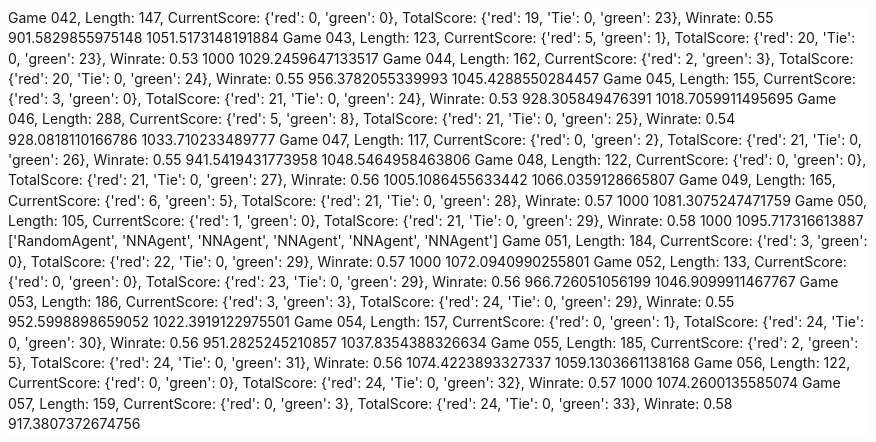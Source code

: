 Game 042, Length: 147,      CurrentScore: {'red': 0, 'green': 0},      TotalScore: {'red': 19, 'Tie': 0, 'green': 23},  Winrate: 0.55
901.5829855975148
1051.5173148191884
Game 043, Length: 123,      CurrentScore: {'red': 5, 'green': 1},      TotalScore: {'red': 20, 'Tie': 0, 'green': 23},  Winrate: 0.53
1000
1029.2459647133517
Game 044, Length: 162,      CurrentScore: {'red': 2, 'green': 3},      TotalScore: {'red': 20, 'Tie': 0, 'green': 24},  Winrate: 0.55
956.3782055339993
1045.4288550284457
Game 045, Length: 155,      CurrentScore: {'red': 3, 'green': 0},      TotalScore: {'red': 21, 'Tie': 0, 'green': 24},  Winrate: 0.53
928.305849476391
1018.7059911495695
Game 046, Length: 288,      CurrentScore: {'red': 5, 'green': 8},      TotalScore: {'red': 21, 'Tie': 0, 'green': 25},  Winrate: 0.54
928.0818110166786
1033.710233489777
Game 047, Length: 117,      CurrentScore: {'red': 0, 'green': 2},      TotalScore: {'red': 21, 'Tie': 0, 'green': 26},  Winrate: 0.55
941.5419431773958
1048.5464958463806
Game 048, Length: 122,      CurrentScore: {'red': 0, 'green': 0},      TotalScore: {'red': 21, 'Tie': 0, 'green': 27},  Winrate: 0.56
1005.1086455633442
1066.0359128665807
Game 049, Length: 165,      CurrentScore: {'red': 6, 'green': 5},      TotalScore: {'red': 21, 'Tie': 0, 'green': 28},  Winrate: 0.57
1000
1081.3075247471759
Game 050, Length: 105,      CurrentScore: {'red': 1, 'green': 0},      TotalScore: {'red': 21, 'Tie': 0, 'green': 29},  Winrate: 0.58
1000
1095.717316613887
['RandomAgent', 'NNAgent', 'NNAgent', 'NNAgent', 'NNAgent', 'NNAgent']
Game 051, Length: 184,      CurrentScore: {'red': 3, 'green': 0},      TotalScore: {'red': 22, 'Tie': 0, 'green': 29},  Winrate: 0.57
1000
1072.0940990255801
Game 052, Length: 133,      CurrentScore: {'red': 0, 'green': 0},      TotalScore: {'red': 23, 'Tie': 0, 'green': 29},  Winrate: 0.56
966.726051056199
1046.9099911467767
Game 053, Length: 186,      CurrentScore: {'red': 3, 'green': 3},      TotalScore: {'red': 24, 'Tie': 0, 'green': 29},  Winrate: 0.55
952.5998898659052
1022.3919122975501
Game 054, Length: 157,      CurrentScore: {'red': 0, 'green': 1},      TotalScore: {'red': 24, 'Tie': 0, 'green': 30},  Winrate: 0.56
951.2825245210857
1037.8354388326634
Game 055, Length: 185,      CurrentScore: {'red': 2, 'green': 5},      TotalScore: {'red': 24, 'Tie': 0, 'green': 31},  Winrate: 0.56
1074.4223893327337
1059.1303661138168
Game 056, Length: 122,      CurrentScore: {'red': 0, 'green': 0},      TotalScore: {'red': 24, 'Tie': 0, 'green': 32},  Winrate: 0.57
1000
1074.2600135585074
Game 057, Length: 159,      CurrentScore: {'red': 0, 'green': 3},      TotalScore: {'red': 24, 'Tie': 0, 'green': 33},  Winrate: 0.58
917.3807372674756